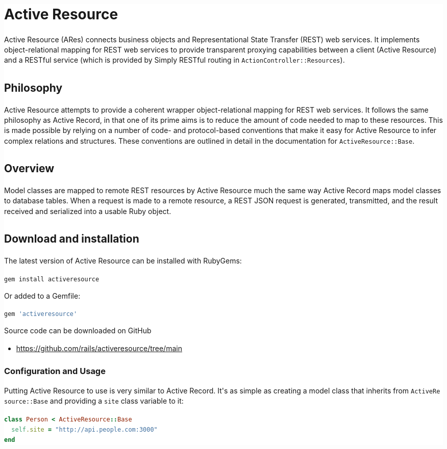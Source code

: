 # Active Resource

Active Resource (ARes) connects business objects and Representational State Transfer (REST)
web services. It implements object-relational mapping for REST web services to provide transparent
proxying capabilities between a client (Active Resource) and a RESTful service (which is provided by
Simply RESTful routing in `ActionController::Resources`).

## Philosophy

Active Resource attempts to provide a coherent wrapper object-relational mapping for REST
web services. It follows the same philosophy as Active Record, in that one of its prime aims
is to reduce the amount of code needed to map to these resources.  This is made possible
by relying on a number of code- and protocol-based conventions that make it easy for Active Resource
to infer complex relations and structures. These conventions are outlined in detail in the documentation
for `ActiveResource::Base`.

## Overview

Model classes are mapped to remote REST resources by Active Resource much the same way Active Record maps
model classes to database tables. When a request is made to a remote resource, a REST JSON request is
generated, transmitted, and the result received and serialized into a usable Ruby object.

## Download and installation

The latest version of Active Resource can be installed with RubyGems:

```
gem install activeresource
```

Or added to a Gemfile:

```ruby
gem 'activeresource'
```

Source code can be downloaded on GitHub

* https://github.com/rails/activeresource/tree/main

### Configuration and Usage

Putting Active Resource to use is very similar to Active Record. It's as simple as creating a model class
that inherits from `ActiveResource::Base` and providing a `site` class variable to it:

```ruby
class Person < ActiveResource::Base
  self.site = "http://api.people.com:3000"
end
```
